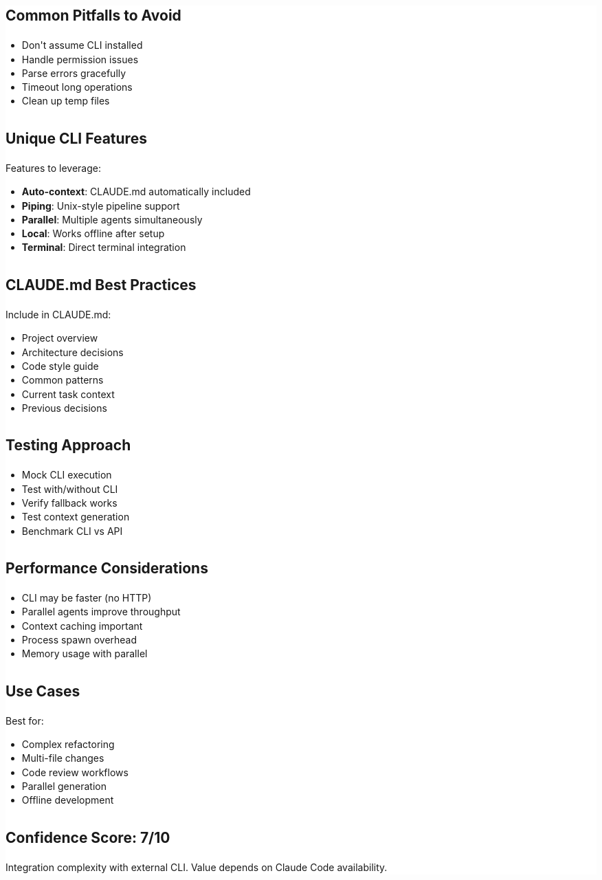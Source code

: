 ## Common Pitfalls to Avoid
- Don't assume CLI installed
- Handle permission issues
- Parse errors gracefully
- Timeout long operations
- Clean up temp files

## Unique CLI Features

Features to leverage:
- **Auto-context**: CLAUDE.md automatically included
- **Piping**: Unix-style pipeline support
- **Parallel**: Multiple agents simultaneously
- **Local**: Works offline after setup
- **Terminal**: Direct terminal integration

## CLAUDE.md Best Practices

Include in CLAUDE.md:
- Project overview
- Architecture decisions
- Code style guide
- Common patterns
- Current task context
- Previous decisions

## Testing Approach
- Mock CLI execution
- Test with/without CLI
- Verify fallback works
- Test context generation
- Benchmark CLI vs API

## Performance Considerations
- CLI may be faster (no HTTP)
- Parallel agents improve throughput
- Context caching important
- Process spawn overhead
- Memory usage with parallel

## Use Cases

Best for:
- Complex refactoring
- Multi-file changes
- Code review workflows
- Parallel generation
- Offline development

## Confidence Score: 7/10
Integration complexity with external CLI. Value depends on Claude Code availability.